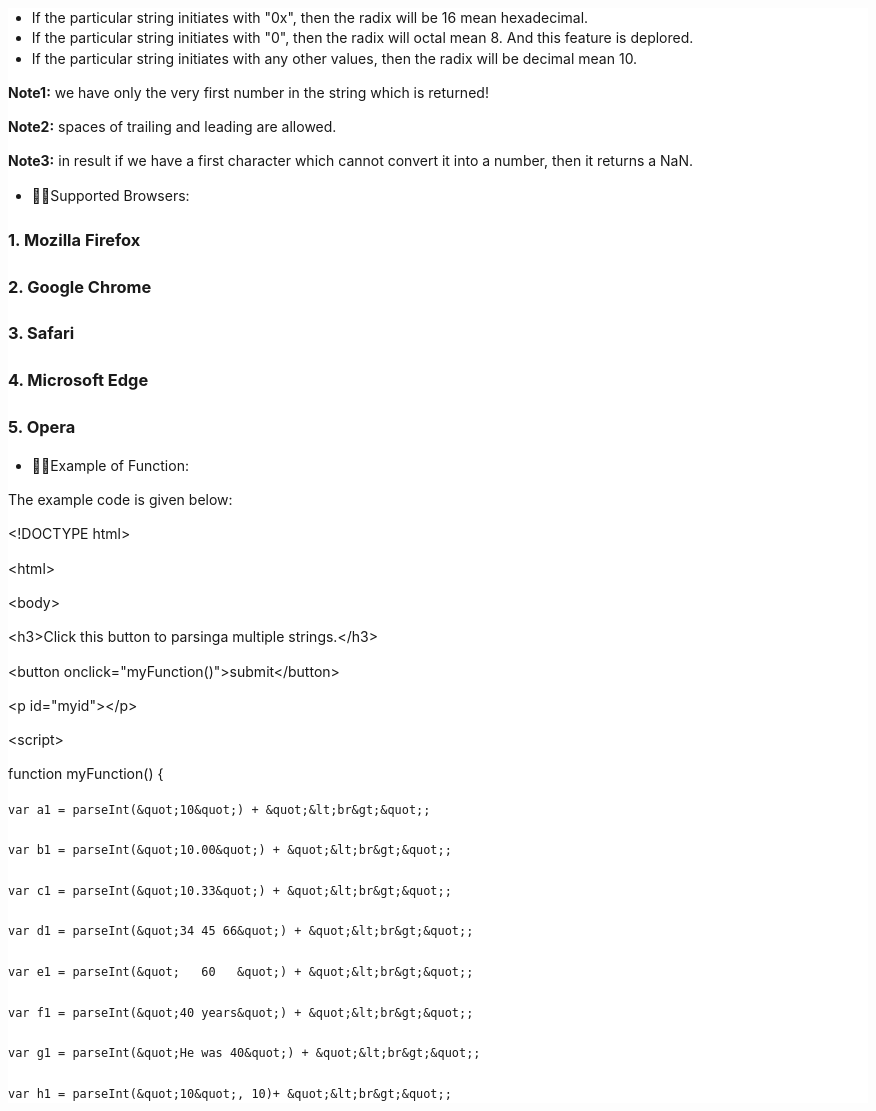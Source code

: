 - If the particular string initiates with &quot;0x&quot;, then the radix will be 16 mean hexadecimal.
- If the particular string initiates with &quot;0&quot;, then the radix will octal mean 8. And this feature is deplored.
- If the particular string initiates with any other values, then the radix will be decimal mean 10.

**Note1:**  we have only the very first number in the string which is returned!

**Note2:**  spaces of trailing and leading are allowed.

**Note3:**  in result if we have a first character which cannot convert it into a number, then  it returns a NaN.

- Supported Browsers:

### 1. Mozilla Firefox

###        2. Google Chrome

###        3. Safari

###        4. Microsoft Edge

###        5. Opera

- Example of Function:

The example code is given below:

&lt;!DOCTYPE html&gt;

&lt;html&gt;

&lt;body&gt;

&lt;h3&gt;Click this button to parsinga multiple strings.&lt;/h3&gt;

&lt;button onclick=&quot;myFunction()&quot;&gt;submit&lt;/button&gt;

&lt;p id=&quot;myid&quot;&gt;&lt;/p&gt;

&lt;script&gt;

function myFunction() {

    var a1 = parseInt(&quot;10&quot;) + &quot;&lt;br&gt;&quot;;

    var b1 = parseInt(&quot;10.00&quot;) + &quot;&lt;br&gt;&quot;;

    var c1 = parseInt(&quot;10.33&quot;) + &quot;&lt;br&gt;&quot;;

    var d1 = parseInt(&quot;34 45 66&quot;) + &quot;&lt;br&gt;&quot;;

    var e1 = parseInt(&quot;   60   &quot;) + &quot;&lt;br&gt;&quot;;

    var f1 = parseInt(&quot;40 years&quot;) + &quot;&lt;br&gt;&quot;;

    var g1 = parseInt(&quot;He was 40&quot;) + &quot;&lt;br&gt;&quot;;

    var h1 = parseInt(&quot;10&quot;, 10)+ &quot;&lt;br&gt;&quot;;
